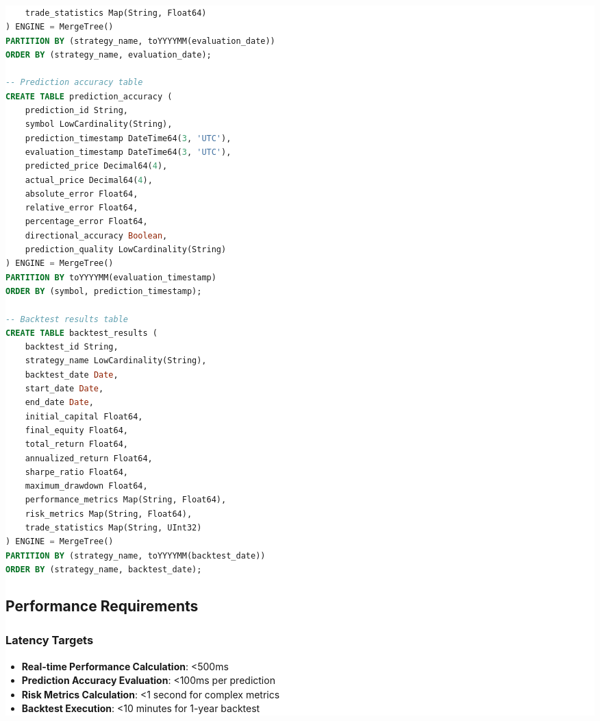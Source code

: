 ```sql
    trade_statistics Map(String, Float64)
) ENGINE = MergeTree()
PARTITION BY (strategy_name, toYYYYMM(evaluation_date))
ORDER BY (strategy_name, evaluation_date);

-- Prediction accuracy table
CREATE TABLE prediction_accuracy (
    prediction_id String,
    symbol LowCardinality(String),
    prediction_timestamp DateTime64(3, 'UTC'),
    evaluation_timestamp DateTime64(3, 'UTC'),
    predicted_price Decimal64(4),
    actual_price Decimal64(4),
    absolute_error Float64,
    relative_error Float64,
    percentage_error Float64,
    directional_accuracy Boolean,
    prediction_quality LowCardinality(String)
) ENGINE = MergeTree()
PARTITION BY toYYYYMM(evaluation_timestamp)
ORDER BY (symbol, prediction_timestamp);

-- Backtest results table
CREATE TABLE backtest_results (
    backtest_id String,
    strategy_name LowCardinality(String),
    backtest_date Date,
    start_date Date,
    end_date Date,
    initial_capital Float64,
    final_equity Float64,
    total_return Float64,
    annualized_return Float64,
    sharpe_ratio Float64,
    maximum_drawdown Float64,
    performance_metrics Map(String, Float64),
    risk_metrics Map(String, Float64),
    trade_statistics Map(String, UInt32)
) ENGINE = MergeTree()
PARTITION BY (strategy_name, toYYYYMM(backtest_date))
ORDER BY (strategy_name, backtest_date);
```

## Performance Requirements

### **Latency Targets**
- **Real-time Performance Calculation**: <500ms
- **Prediction Accuracy Evaluation**: <100ms per prediction
- **Risk Metrics Calculation**: <1 second for complex metrics
- **Backtest Execution**: <10 minutes for 1-year backtest
